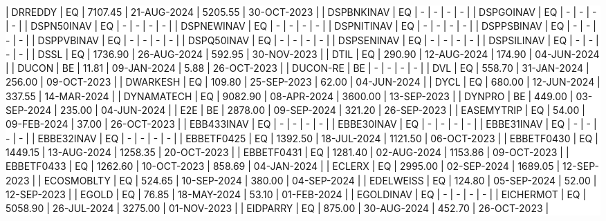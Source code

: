 | DRREDDY | EQ | 7107.45 | 21-AUG-2024 | 5205.55 | 30-OCT-2023 |
| DSPBNKINAV | EQ | - | - | - | - |
| DSPGOINAV | EQ | - | - | - | - |
| DSPN50INAV | EQ | - | - | - | - |
| DSPNEWINAV | EQ | - | - | - | - |
| DSPNITINAV | EQ | - | - | - | - |
| DSPPSBINAV | EQ | - | - | - | - |
| DSPPVBINAV | EQ | - | - | - | - |
| DSPQ50INAV | EQ | - | - | - | - |
| DSPSENINAV | EQ | - | - | - | - |
| DSPSILINAV | EQ | - | - | - | - |
| DSSL | EQ | 1736.90 | 26-AUG-2024 | 592.95 | 30-NOV-2023 |
| DTIL | EQ | 290.90 | 12-AUG-2024 | 174.90 | 04-JUN-2024 |
| DUCON | BE | 11.81 | 09-JAN-2024 | 5.88 | 26-OCT-2023 |
| DUCON-RE | BE | - | - | - | - |
| DVL | EQ | 558.70 | 31-JAN-2024 | 256.00 | 09-OCT-2023 |
| DWARKESH | EQ | 109.80 | 25-SEP-2023 | 62.00 | 04-JUN-2024 |
| DYCL | EQ | 680.00 | 12-JUN-2024 | 337.55 | 14-MAR-2024 |
| DYNAMATECH | EQ | 9082.90 | 08-APR-2024 | 3600.00 | 13-SEP-2023 |
| DYNPRO | BE | 449.00 | 03-SEP-2024 | 235.00 | 04-JUN-2024 |
| E2E | BE | 2878.00 | 09-SEP-2024 | 321.20 | 26-SEP-2023 |
| EASEMYTRIP | EQ | 54.00 | 09-FEB-2024 | 37.00 | 26-OCT-2023 |
| EBB433INAV | EQ | - | - | - | - |
| EBBE30INAV | EQ | - | - | - | - |
| EBBE31INAV | EQ | - | - | - | - |
| EBBE32INAV | EQ | - | - | - | - |
| EBBETF0425 | EQ | 1392.50 | 18-JUL-2024 | 1121.50 | 06-OCT-2023 |
| EBBETF0430 | EQ | 1449.15 | 13-AUG-2024 | 1258.35 | 20-OCT-2023 |
| EBBETF0431 | EQ | 1281.40 | 02-AUG-2024 | 1153.86 | 09-OCT-2023 |
| EBBETF0433 | EQ | 1262.60 | 10-OCT-2023 | 858.69 | 04-JAN-2024 |
| ECLERX | EQ | 2995.00 | 02-SEP-2024 | 1689.05 | 12-SEP-2023 |
| ECOSMOBLTY | EQ | 524.65 | 10-SEP-2024 | 380.00 | 04-SEP-2024 |
| EDELWEISS | EQ | 124.80 | 05-SEP-2024 | 52.00 | 12-SEP-2023 |
| EGOLD | EQ | 76.85 | 18-MAY-2024 | 53.10 | 01-FEB-2024 |
| EGOLDINAV | EQ | - | - | - | - |
| EICHERMOT | EQ | 5058.90 | 26-JUL-2024 | 3275.00 | 01-NOV-2023 |
| EIDPARRY | EQ | 875.00 | 30-AUG-2024 | 452.70 | 26-OCT-2023 |